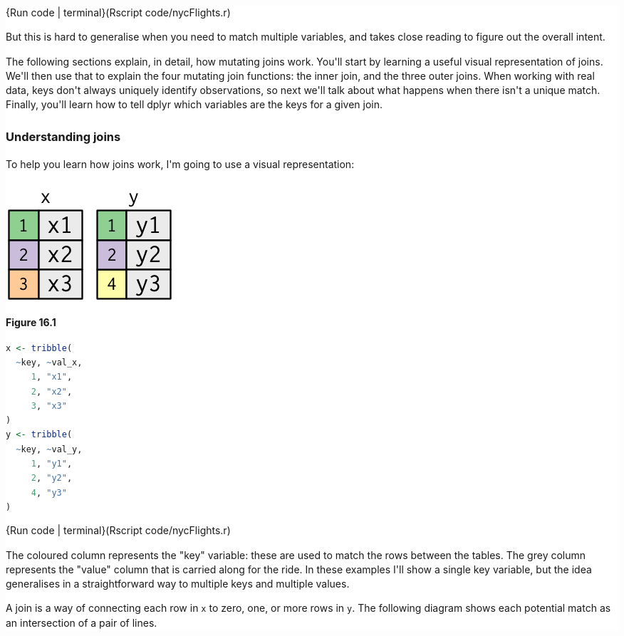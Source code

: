 {Run code | terminal}(Rscript code/nycFlights.r)


But this is hard to generalise when you need to match multiple variables, and takes close reading to figure out the overall intent.

The following sections explain, in detail, how mutating joins work. You'll start by learning a useful visual representation of joins. We'll then use that to explain the four mutating join functions: the inner join, and the three outer joins. When working with real data, keys don't always uniquely identify observations, so next we'll talk about what happens when there isn't a unique match. Finally, you'll learn how to tell dplyr which variables are the keys for a given join.

### Understanding joins

To help you learn how joins work, I'm going to use a visual representation:


![Figure 16.1](diagrams/join-setup.png)

**Figure 16.1**

```r
x <- tribble(
  ~key, ~val_x,
     1, "x1",
     2, "x2",
     3, "x3"
)
y <- tribble(
  ~key, ~val_y,
     1, "y1",
     2, "y2",
     4, "y3"
)
```
{Run code | terminal}(Rscript code/nycFlights.r)


The coloured column represents the "key" variable: these are used to match the rows between the tables. The grey column represents the "value" column that is carried along for the ride. In these examples I'll show a single key variable, but the idea generalises in a straightforward way to multiple keys and multiple values.

A join is a way of connecting each row in `x` to zero, one, or more rows in `y`. The following diagram shows each potential match as an intersection of a pair of lines.


